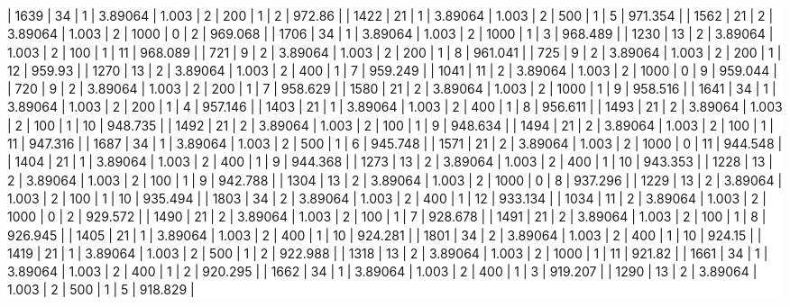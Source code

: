 | 1639 |            34 |           1 |        3.89064 |                               1.003 |          2 |          200 |              1 |                  2 |     972.86   |
| 1422 |            21 |           1 |        3.89064 |                               1.003 |          2 |          500 |              1 |                  5 |     971.354  |
| 1562 |            21 |           2 |        3.89064 |                               1.003 |          2 |         1000 |              0 |                  2 |     969.068  |
| 1706 |            34 |           1 |        3.89064 |                               1.003 |          2 |         1000 |              1 |                  3 |     968.489  |
| 1230 |            13 |           2 |        3.89064 |                               1.003 |          2 |          100 |              1 |                 11 |     968.089  |
|  721 |             9 |           2 |        3.89064 |                               1.003 |          2 |          200 |              1 |                  8 |     961.041  |
|  725 |             9 |           2 |        3.89064 |                               1.003 |          2 |          200 |              1 |                 12 |     959.93   |
| 1270 |            13 |           2 |        3.89064 |                               1.003 |          2 |          400 |              1 |                  7 |     959.249  |
| 1041 |            11 |           2 |        3.89064 |                               1.003 |          2 |         1000 |              0 |                  9 |     959.044  |
|  720 |             9 |           2 |        3.89064 |                               1.003 |          2 |          200 |              1 |                  7 |     958.629  |
| 1580 |            21 |           2 |        3.89064 |                               1.003 |          2 |         1000 |              1 |                  9 |     958.516  |
| 1641 |            34 |           1 |        3.89064 |                               1.003 |          2 |          200 |              1 |                  4 |     957.146  |
| 1403 |            21 |           1 |        3.89064 |                               1.003 |          2 |          400 |              1 |                  8 |     956.611  |
| 1493 |            21 |           2 |        3.89064 |                               1.003 |          2 |          100 |              1 |                 10 |     948.735  |
| 1492 |            21 |           2 |        3.89064 |                               1.003 |          2 |          100 |              1 |                  9 |     948.634  |
| 1494 |            21 |           2 |        3.89064 |                               1.003 |          2 |          100 |              1 |                 11 |     947.316  |
| 1687 |            34 |           1 |        3.89064 |                               1.003 |          2 |          500 |              1 |                  6 |     945.748  |
| 1571 |            21 |           2 |        3.89064 |                               1.003 |          2 |         1000 |              0 |                 11 |     944.548  |
| 1404 |            21 |           1 |        3.89064 |                               1.003 |          2 |          400 |              1 |                  9 |     944.368  |
| 1273 |            13 |           2 |        3.89064 |                               1.003 |          2 |          400 |              1 |                 10 |     943.353  |
| 1228 |            13 |           2 |        3.89064 |                               1.003 |          2 |          100 |              1 |                  9 |     942.788  |
| 1304 |            13 |           2 |        3.89064 |                               1.003 |          2 |         1000 |              0 |                  8 |     937.296  |
| 1229 |            13 |           2 |        3.89064 |                               1.003 |          2 |          100 |              1 |                 10 |     935.494  |
| 1803 |            34 |           2 |        3.89064 |                               1.003 |          2 |          400 |              1 |                 12 |     933.134  |
| 1034 |            11 |           2 |        3.89064 |                               1.003 |          2 |         1000 |              0 |                  2 |     929.572  |
| 1490 |            21 |           2 |        3.89064 |                               1.003 |          2 |          100 |              1 |                  7 |     928.678  |
| 1491 |            21 |           2 |        3.89064 |                               1.003 |          2 |          100 |              1 |                  8 |     926.945  |
| 1405 |            21 |           1 |        3.89064 |                               1.003 |          2 |          400 |              1 |                 10 |     924.281  |
| 1801 |            34 |           2 |        3.89064 |                               1.003 |          2 |          400 |              1 |                 10 |     924.15   |
| 1419 |            21 |           1 |        3.89064 |                               1.003 |          2 |          500 |              1 |                  2 |     922.988  |
| 1318 |            13 |           2 |        3.89064 |                               1.003 |          2 |         1000 |              1 |                 11 |     921.82   |
| 1661 |            34 |           1 |        3.89064 |                               1.003 |          2 |          400 |              1 |                  2 |     920.295  |
| 1662 |            34 |           1 |        3.89064 |                               1.003 |          2 |          400 |              1 |                  3 |     919.207  |
| 1290 |            13 |           2 |        3.89064 |                               1.003 |          2 |          500 |              1 |                  5 |     918.829  |